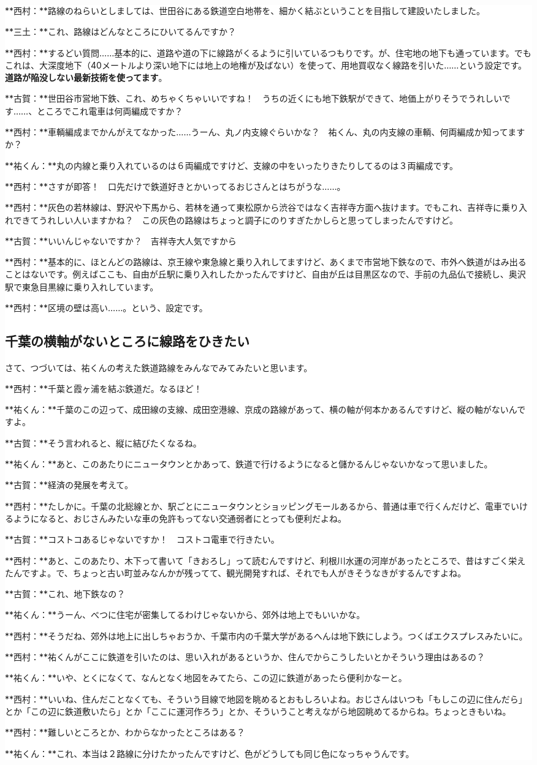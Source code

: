 **西村：**路線のねらいとしましては、世田谷にある鉄道空白地帯を、細かく結ぶということを目指して建設いたしました。

**三土：**これ、路線はどんなところにひいてるんですか？

**西村：**するどい質問……基本的に、道路や道の下に線路がくるように引いているつもりです。が、住宅地の地下も通っています。でもこれは、大深度地下（40メートルより深い地下には地上の地権が及ばない）を使って、用地買収なく線路を引いた……という設定です。**道路が陥没しない最新技術を使ってます**。

**古賀：**世田谷市営地下鉄、これ、めちゃくちゃいいですね！　うちの近くにも地下鉄駅ができて、地価上がりそうでうれしいです……、ところでこれ電車は何両編成ですか？

**西村：**車輌編成までかんがえてなかった……うーん、丸ノ内支線ぐらいかな？　祐くん、丸の内支線の車輌、何両編成か知ってますか？

**祐くん：**丸の内線と乗り入れているのは６両編成ですけど、支線の中をいったりきたりしてるのは３両編成です。

**西村：**さすが即答！　口先だけで鉄道好きとかいってるおじさんとはちがうな……。

**西村：**灰色の若林線は、野沢や下馬から、若林を通って東松原から渋谷ではなく吉祥寺方面へ抜けます。でもこれ、吉祥寺に乗り入れできてうれしい人いますかね？　この灰色の路線はちょっと調子にのりすぎたかしらと思ってしまったんですけど。

**古賀：**いいんじゃないですか？　吉祥寺大人気ですから

**西村：**基本的に、ほとんどの路線は、京王線や東急線と乗り入れしてますけど、あくまで市営地下鉄なので、市外へ鉄道がはみ出ることはないです。例えばここも、自由が丘駅に乗り入れしたかったんですけど、自由が丘は目黒区なので、手前の九品仏で接続し、奥沢駅で東急目黒線に乗り入れしています。

**西村：**区境の壁は高い……。という、設定です。

## 千葉の横軸がないところに線路をひきたい

さて、つづいては、祐くんの考えた鉄道路線をみんなでみてみたいと思います。

**西村：**千葉と霞ヶ浦を結ぶ鉄道だ。なるほど！

**祐くん：**千葉のこの辺って、成田線の支線、成田空港線、京成の路線があって、横の軸が何本かあるんですけど、縦の軸がないんですよ。

**古賀：**そう言われると、縦に結びたくなるね。

**祐くん：**あと、このあたりにニュータウンとかあって、鉄道で行けるようになると儲かるんじゃないかなって思いました。

**古賀：**経済の発展を考えて。

**西村：**たしかに。千葉の北総線とか、駅ごとにニュータウンとショッピングモールあるから、普通は車で行くんだけど、電車でいけるようになると、おじさんみたいな車の免許もってない交通弱者にとっても便利だよね。

**古賀：**コストコあるじゃないですか！　コストコ電車で行きたい。

**西村：**あと、このあたり、木下って書いて「きおろし」って読むんですけど、利根川水運の河岸があったところで、昔はすごく栄えたんですよ。で、ちょっと古い町並みなんかが残ってて、観光開発すれば、それでも人がきそうなきがするんですよね。

**古賀：**これ、地下鉄なの？

**祐くん：**うーん、べつに住宅が密集してるわけじゃないから、郊外は地上でもいいかな。

**西村：**そうだね、郊外は地上に出しちゃおうか、千葉市内の千葉大学があるへんは地下鉄にしよう。つくばエクスプレスみたいに。

**西村：**祐くんがここに鉄道を引いたのは、思い入れがあるというか、住んでからこうしたいとかそういう理由はあるの？

**祐くん：**いや、とくになくて、なんとなく地図をみてたら、この辺に鉄道があったら便利かなーと。

**西村：**いいね、住んだことなくても、そういう目線で地図を眺めるとおもしろいよね。おじさんはいつも「もしこの辺に住んだら」とか「この辺に鉄道敷いたら」とか「ここに運河作ろう」とか、そういうこと考えながら地図眺めてるからね。ちょっときもいね。

**西村：**難しいところとか、わからなかったところはある？

**祐くん：**これ、本当は２路線に分けたかったんですけど、色がどうしても同じ色になっちゃうんです。
